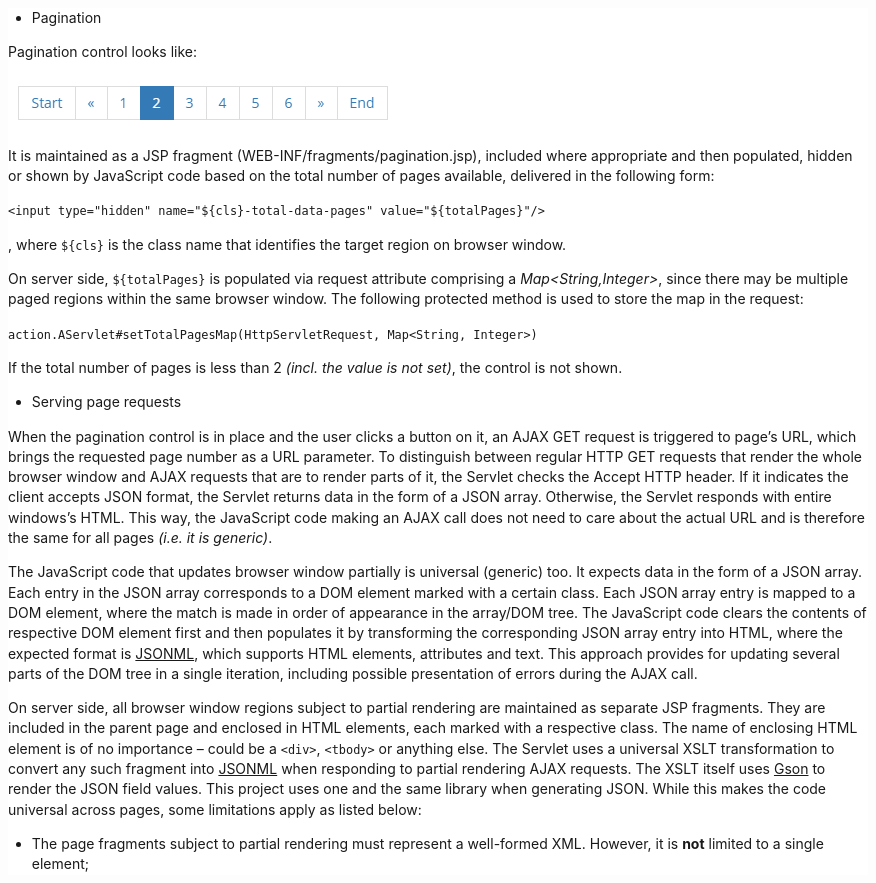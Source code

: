 - Pagination

Pagination control looks like:

![](media/1b28978407f64a2ac6afcfdb2558c068.png)

It is maintained as a JSP fragment (WEB-INF/fragments/pagination.jsp), included where appropriate and then populated, hidden or shown by JavaScript code based on the total number of pages available, delivered in the following form:
```
<input type="hidden" name="${cls}-total-data-pages" value="${totalPages}"/>
```
, where `${cls}` is the class name that identifies the target region on browser window. 

On server side, `${totalPages}` is populated via request attribute comprising a *Map<String,Integer>*, since there may be multiple paged regions within the same browser window. The following protected method is used to store the map in the request:

`action.AServlet#setTotalPagesMap(HttpServletRequest, Map<String, Integer>)`

If the total number of pages is less than 2 *(incl. the value is not set)*, the control is not shown.

- Serving page requests

When the pagination control is in place and the user clicks a button on it, an AJAX GET request is triggered to page’s URL, which brings the requested page number as a URL parameter. To distinguish between regular HTTP GET requests that render the whole browser window and AJAX requests that are to render parts of it, the Servlet checks the Accept HTTP header. If it indicates the client accepts JSON format, the Servlet returns data in the form of a JSON array. Otherwise, the Servlet responds with entire windows’s HTML. This way, the JavaScript code making an AJAX call does not need to care about the actual URL and is therefore the same for all pages *(i.e. it is generic)*.

The JavaScript code that updates browser window partially is universal (generic) too. It expects data in the form of a JSON array. Each entry in the JSON array corresponds to a DOM element marked with a certain class. Each JSON array entry is mapped to a DOM element, where the match is made in order of appearance in the array/DOM tree. The JavaScript code clears the contents of respective DOM element first and then populates it by transforming the corresponding JSON array entry into HTML, where the expected format is [JSONML](http://www.jsonml.org/), which supports HTML elements, attributes and text. This approach provides for updating several parts of the DOM tree in a single iteration, including possible presentation of errors during the AJAX call.

On server side, all browser window regions subject to partial rendering are maintained as separate JSP fragments. They are included in the parent page and enclosed in HTML elements, each marked with a respective class. The name of enclosing HTML element is of no importance – could be a `<div>`, `<tbody>` or anything else. The Servlet uses a universal XSLT transformation to convert any such fragment into [JSONML](http://www.jsonml.org/) when responding to partial rendering AJAX requests. The XSLT itself uses [Gson](https://github.com/google/gson) to render the JSON field values. This project uses one and the same library when generating JSON. While this makes the code universal across pages, some limitations apply as listed below:

- The page fragments subject to partial rendering must represent a well-formed XML. However, it is **not** limited to a single element;

